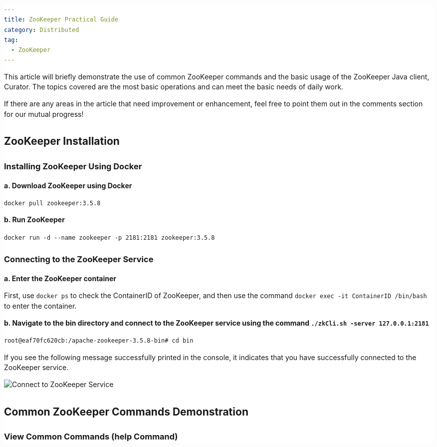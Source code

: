 ```yaml
---
title: ZooKeeper Practical Guide
category: Distributed
tag:
  - ZooKeeper
---
```


This article will briefly demonstrate the use of common ZooKeeper commands and the basic usage of the ZooKeeper Java client, Curator. The topics covered are the most basic operations and can meet the basic needs of daily work.

If there are any areas in the article that need improvement or enhancement, feel free to point them out in the comments section for our mutual progress!

## ZooKeeper Installation

### Installing ZooKeeper Using Docker

**a. Download ZooKeeper using Docker**

```shell
docker pull zookeeper:3.5.8
```

**b. Run ZooKeeper**

```shell
docker run -d --name zookeeper -p 2181:2181 zookeeper:3.5.8
```

### Connecting to the ZooKeeper Service

**a. Enter the ZooKeeper container**

First, use `docker ps` to check the ContainerID of ZooKeeper, and then use the command `docker exec -it ContainerID /bin/bash` to enter the container.

**b. Navigate to the bin directory and connect to the ZooKeeper service using the command `./zkCli.sh -server 127.0.0.1:2181`**

```bash
root@eaf70fc620cb:/apache-zookeeper-3.5.8-bin# cd bin
```

If you see the following message successfully printed in the console, it indicates that you have successfully connected to the ZooKeeper service.

![Connect to ZooKeeper Service](https://oss.javaguide.cn/github/javaguide/distributed-system/zookeeper/connect-zooKeeper-service.png)

## Common ZooKeeper Commands Demonstration

### View Common Commands (help Command)
